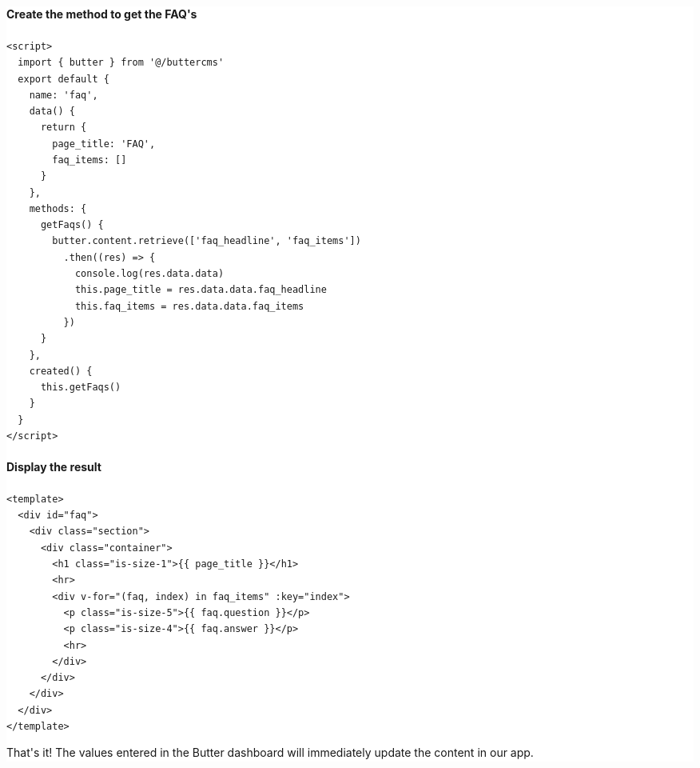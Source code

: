 #### Create the method to get the FAQ's

```
<script>
  import { butter } from '@/buttercms'
  export default {
    name: 'faq',
    data() {
      return {
        page_title: 'FAQ',
        faq_items: []
      }
    },
    methods: {
      getFaqs() {
        butter.content.retrieve(['faq_headline', 'faq_items'])
          .then((res) => {
            console.log(res.data.data)
            this.page_title = res.data.data.faq_headline
            this.faq_items = res.data.data.faq_items
          })
      }
    },
    created() {
      this.getFaqs()
    }
  }
</script>
```

#### Display the result

```
<template>
  <div id="faq">
    <div class="section">
      <div class="container">
        <h1 class="is-size-1">{{ page_title }}</h1>
        <hr>
        <div v-for="(faq, index) in faq_items" :key="index">
          <p class="is-size-5">{{ faq.question }}</p>
          <p class="is-size-4">{{ faq.answer }}</p>
          <hr>
        </div>
      </div>
    </div>
  </div>
</template>
```

That's it! The values entered in the Butter dashboard will immediately update the content in our app.
